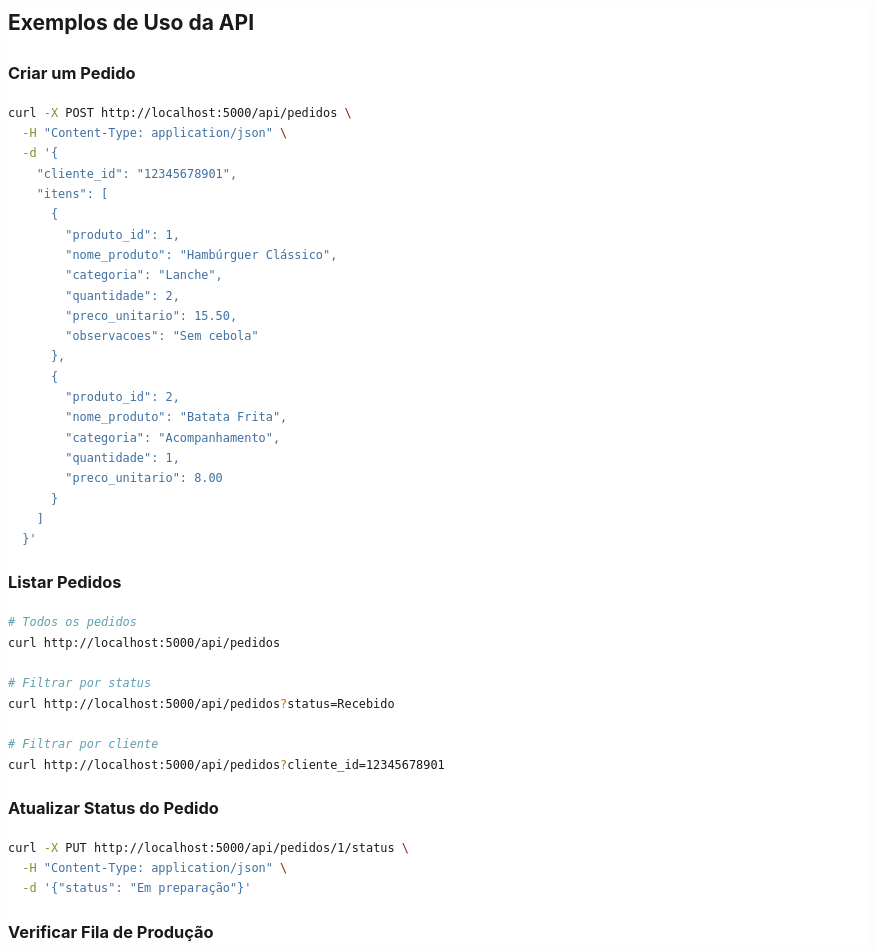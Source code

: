 ## Exemplos de Uso da API

### Criar um Pedido

```bash
curl -X POST http://localhost:5000/api/pedidos \
  -H "Content-Type: application/json" \
  -d '{
    "cliente_id": "12345678901",
    "itens": [
      {
        "produto_id": 1,
        "nome_produto": "Hambúrguer Clássico",
        "categoria": "Lanche",
        "quantidade": 2,
        "preco_unitario": 15.50,
        "observacoes": "Sem cebola"
      },
      {
        "produto_id": 2,
        "nome_produto": "Batata Frita",
        "categoria": "Acompanhamento",
        "quantidade": 1,
        "preco_unitario": 8.00
      }
    ]
  }'
```

### Listar Pedidos

```bash
# Todos os pedidos
curl http://localhost:5000/api/pedidos

# Filtrar por status
curl http://localhost:5000/api/pedidos?status=Recebido

# Filtrar por cliente
curl http://localhost:5000/api/pedidos?cliente_id=12345678901
```

### Atualizar Status do Pedido

```bash
curl -X PUT http://localhost:5000/api/pedidos/1/status \
  -H "Content-Type: application/json" \
  -d '{"status": "Em preparação"}'
```

### Verificar Fila de Produção
